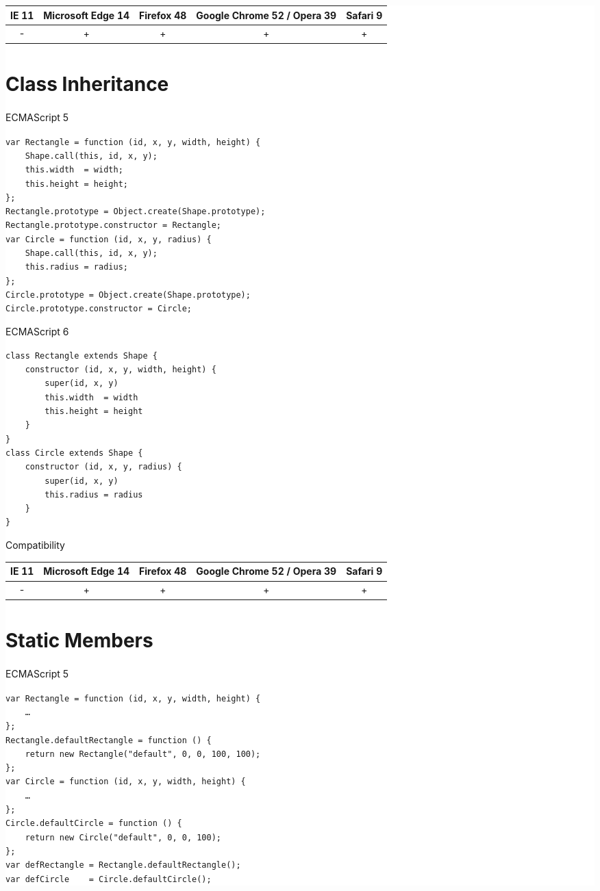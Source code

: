 IE 11|Microsoft Edge 14|Firefox 48|Google Chrome 52 / Opera 39|Safari 9
:---:|:---:|:---:|:---:|:---:
  - |  + | +  | +  |  + 

# Class Inheritance
ECMAScript 5 
```
var Rectangle = function (id, x, y, width, height) {
    Shape.call(this, id, x, y);
    this.width  = width;
    this.height = height;
};
Rectangle.prototype = Object.create(Shape.prototype);
Rectangle.prototype.constructor = Rectangle;
var Circle = function (id, x, y, radius) {
    Shape.call(this, id, x, y);
    this.radius = radius;
};
Circle.prototype = Object.create(Shape.prototype);
Circle.prototype.constructor = Circle;
```

ECMAScript 6
```
class Rectangle extends Shape {
    constructor (id, x, y, width, height) {
        super(id, x, y)
        this.width  = width
        this.height = height
    }
}
class Circle extends Shape {
    constructor (id, x, y, radius) {
        super(id, x, y)
        this.radius = radius
    }
}
```
Compatibility

IE 11|Microsoft Edge 14|Firefox 48|Google Chrome 52 / Opera 39|Safari 9
:---:|:---:|:---:|:---:|:---:
  - | +  | +  |  + |  + 

# Static Members
ECMAScript 5 
```
var Rectangle = function (id, x, y, width, height) {
    …
};
Rectangle.defaultRectangle = function () {
    return new Rectangle("default", 0, 0, 100, 100);
};
var Circle = function (id, x, y, width, height) {
    …
};
Circle.defaultCircle = function () {
    return new Circle("default", 0, 0, 100);
};
var defRectangle = Rectangle.defaultRectangle();
var defCircle    = Circle.defaultCircle();
```
